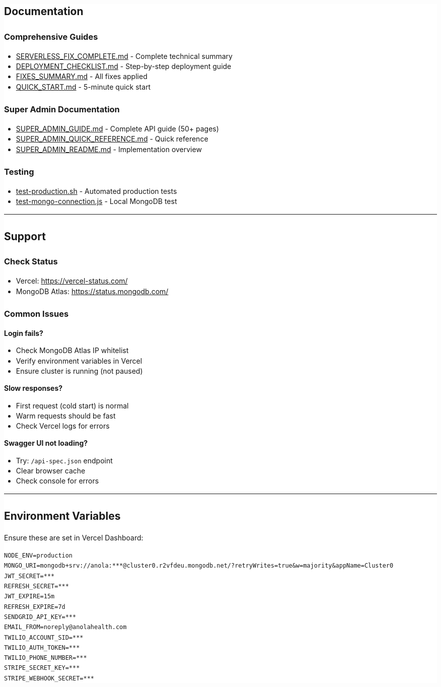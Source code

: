 ## Documentation

### Comprehensive Guides
- [SERVERLESS_FIX_COMPLETE.md](SERVERLESS_FIX_COMPLETE.md) - Complete technical summary
- [DEPLOYMENT_CHECKLIST.md](DEPLOYMENT_CHECKLIST.md) - Step-by-step deployment guide
- [FIXES_SUMMARY.md](FIXES_SUMMARY.md) - All fixes applied
- [QUICK_START.md](QUICK_START.md) - 5-minute quick start

### Super Admin Documentation
- [SUPER_ADMIN_GUIDE.md](SUPER_ADMIN_GUIDE.md) - Complete API guide (50+ pages)
- [SUPER_ADMIN_QUICK_REFERENCE.md](SUPER_ADMIN_QUICK_REFERENCE.md) - Quick reference
- [SUPER_ADMIN_README.md](SUPER_ADMIN_README.md) - Implementation overview

### Testing
- [test-production.sh](test-production.sh) - Automated production tests
- [test-mongo-connection.js](test-mongo-connection.js) - Local MongoDB test

---

## Support

### Check Status
- Vercel: https://vercel-status.com/
- MongoDB Atlas: https://status.mongodb.com/

### Common Issues

**Login fails?**
- Check MongoDB Atlas IP whitelist
- Verify environment variables in Vercel
- Ensure cluster is running (not paused)

**Slow responses?**
- First request (cold start) is normal
- Warm requests should be fast
- Check Vercel logs for errors

**Swagger UI not loading?**
- Try: `/api-spec.json` endpoint
- Clear browser cache
- Check console for errors

---

## Environment Variables

Ensure these are set in Vercel Dashboard:

```env
NODE_ENV=production
MONGO_URI=mongodb+srv://anola:***@cluster0.r2vfdeu.mongodb.net/?retryWrites=true&w=majority&appName=Cluster0
JWT_SECRET=***
REFRESH_SECRET=***
JWT_EXPIRE=15m
REFRESH_EXPIRE=7d
SENDGRID_API_KEY=***
EMAIL_FROM=noreply@anolahealth.com
TWILIO_ACCOUNT_SID=***
TWILIO_AUTH_TOKEN=***
TWILIO_PHONE_NUMBER=***
STRIPE_SECRET_KEY=***
STRIPE_WEBHOOK_SECRET=***
```